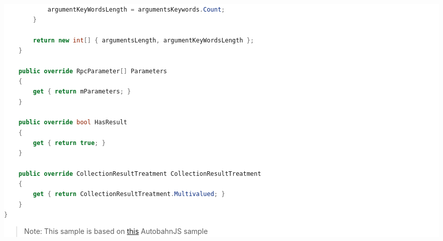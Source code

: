 ```csharp
            argumentKeyWordsLength = argumentsKeywords.Count;
        }

        return new int[] { argumentsLength, argumentKeyWordsLength };
    }

    public override RpcParameter[] Parameters
    {
        get { return mParameters; }
    }

    public override bool HasResult
    {
        get { return true; }
    }

    public override CollectionResultTreatment CollectionResultTreatment
    {
        get { return CollectionResultTreatment.Multivalued; }
    }
}
```

>Note:  This sample is based on [this](https://github.com/tavendo/AutobahnPython/tree/master/examples/twisted/wamp/rpc/arguments) AutobahnJS sample
